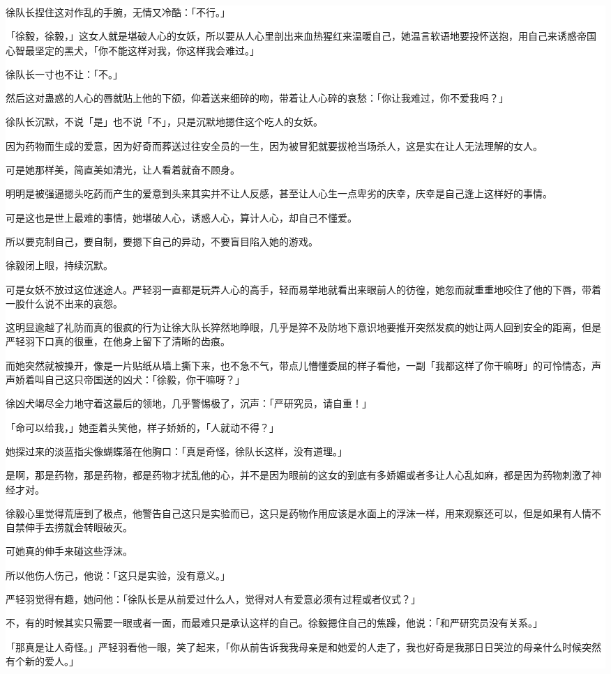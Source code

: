 
徐队长捏住这对作乱的手腕，无情又冷酷：「不行。」


「徐毅，徐毅，」这女人就是堪破人心的女妖，所以要从人心里剖出来血热猩红来温暖自己，她温言软语地要投怀送抱，用自己来诱惑帝国心智最坚定的黑犬，「你不能这样对我，你这样我会难过。」


徐队长一寸也不让：「不。」


然后这对蛊惑的人心的唇就贴上他的下颌，仰着送来细碎的吻，带着让人心碎的哀愁：「你让我难过，你不爱我吗？」


徐队长沉默，不说「是」也不说「不」，只是沉默地摁住这个吃人的女妖。


因为药物而生成的爱意，因为好奇而葬送过往安全员的一生，因为被冒犯就要拔枪当场杀人，这是实在让人无法理解的女人。


可是她那样美，简直美如清光，让人看着就奋不顾身。


明明是被强逼摁头吃药而产生的爱意到头来其实并不让人反感，甚至让人心生一点卑劣的庆幸，庆幸是自己逢上这样好的事情。


可是这也是世上最难的事情，她堪破人心，诱惑人心，算计人心，却自己不懂爱。


所以要克制自己，要自制，要摁下自己的异动，不要盲目陷入她的游戏。


徐毅闭上眼，持续沉默。


可是女妖不放过这位迷途人。严轻羽一直都是玩弄人心的高手，轻而易举地就看出来眼前人的彷徨，她忽而就重重地咬住了他的下唇，带着一股什么说不出来的哀怨。


这明显逾越了礼防而真的很疯的行为让徐大队长猝然地睁眼，几乎是猝不及防地下意识地要推开突然发疯的她让两人回到安全的距离，但是严轻羽下口真的很重，在他身上留下了清晰的齿痕。


而她突然就被搡开，像是一片贴纸从墙上撕下来，也不急不气，带点儿懵懂委屈的样子看他，一副「我都这样了你干嘛呀」的可怜情态，声声娇着叫自己这只帝国送的凶犬：「徐毅，你干嘛呀？」


徐凶犬竭尽全力地守着这最后的领地，几乎警惕极了，沉声：「严研究员，请自重！」


「命可以给我，」她歪着头笑他，样子娇娇的，「人就动不得？」


她探过来的淡蓝指尖像蝴蝶落在他胸口：「真是奇怪，徐队长这样，没有道理。」


是啊，那是药物，那是药物，都是药物才扰乱他的心，并不是因为眼前的这女的到底有多娇媚或者多让人心乱如麻，都是因为药物刺激了神经才对。


徐毅心里觉得荒唐到了极点，他警告自己这只是实验而已，这只是药物作用应该是水面上的浮沫一样，用来观察还可以，但是如果有人情不自禁伸手去捞就会转眼破灭。


可她真的伸手来碰这些浮沫。


所以他伤人伤己，他说：「这只是实验，没有意义。」


严轻羽觉得有趣，她问他：「徐队长是从前爱过什么人，觉得对人有爱意必须有过程或者仪式？」


不，有的时候其实只需要一眼或者一面，而最难只是承认这样的自己。徐毅摁住自己的焦躁，他说：「和严研究员没有关系。」


「那真是让人奇怪。」严轻羽看他一眼，笑了起来，「你从前告诉我我母亲是和她爱的人走了，我也好奇是我那日日哭泣的母亲什么时候突然有个新的爱人。」

